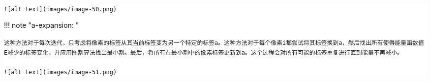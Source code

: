     ![alt text](images/image-50.png)

!!! note "a-expansion: "

    这种方法对于每次迭代，只考虑将像素的标签从其当前标签变为另一个特定的标签a。这种方法对于每个像素i都尝试将其标签换到a，然后找出所有使得能量函数值E减少的标签变化，并应用图割算法找出最小割。最后，将所有在最小割中的像素标签更新到a。这个过程会对所有可能的标签重复进行直到能量不再减小。

    ![alt text](images/image-51.png)
